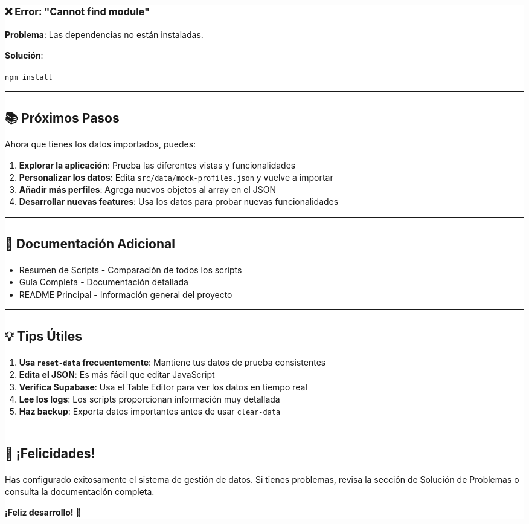 ### ❌ Error: "Cannot find module"

**Problema**: Las dependencias no están instaladas.

**Solución**:
```bash
npm install
```

---

## 📚 Próximos Pasos

Ahora que tienes los datos importados, puedes:

1. **Explorar la aplicación**: Prueba las diferentes vistas y funcionalidades
2. **Personalizar los datos**: Edita `src/data/mock-profiles.json` y vuelve a importar
3. **Añadir más perfiles**: Agrega nuevos objetos al array en el JSON
4. **Desarrollar nuevas features**: Usa los datos para probar nuevas funcionalidades

---

## 📖 Documentación Adicional

- [Resumen de Scripts](./SCRIPTS_OVERVIEW.md) - Comparación de todos los scripts
- [Guía Completa](./IMPORT_DATA_README.md) - Documentación detallada
- [README Principal](../README.md) - Información general del proyecto

---

## 💡 Tips Útiles

1. **Usa `reset-data` frecuentemente**: Mantiene tus datos de prueba consistentes
2. **Edita el JSON**: Es más fácil que editar JavaScript
3. **Verifica Supabase**: Usa el Table Editor para ver los datos en tiempo real
4. **Lee los logs**: Los scripts proporcionan información muy detallada
5. **Haz backup**: Exporta datos importantes antes de usar `clear-data`

---

## 🎉 ¡Felicidades!

Has configurado exitosamente el sistema de gestión de datos. Si tienes problemas, revisa la sección de Solución de Problemas o consulta la documentación completa.

**¡Feliz desarrollo!** 🚀

